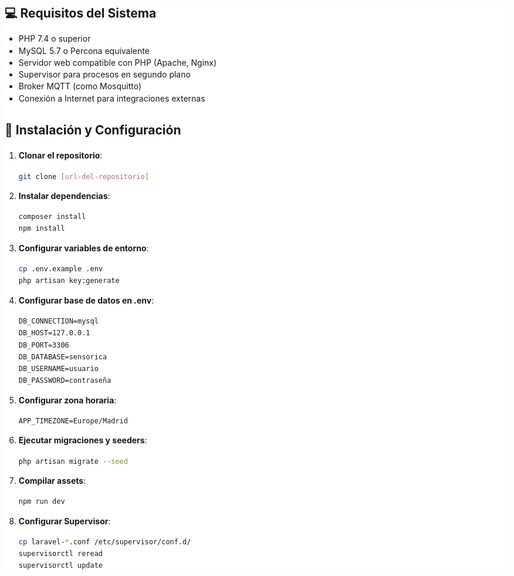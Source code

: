 ## 💻 Requisitos del Sistema

- PHP 7.4 o superior
- MySQL 5.7 o Percona equivalente
- Servidor web compatible con PHP (Apache, Nginx)
- Supervisor para procesos en segundo plano
- Broker MQTT (como Mosquitto)
- Conexión a Internet para integraciones externas

## 🚀 Instalación y Configuración

1. **Clonar el repositorio**:
   ```bash
   git clone [url-del-repositorio]
   ```

2. **Instalar dependencias**:
   ```bash
   composer install
   npm install
   ```

3. **Configurar variables de entorno**:
   ```bash
   cp .env.example .env
   php artisan key:generate
   ```

4. **Configurar base de datos en .env**:
   ```
   DB_CONNECTION=mysql
   DB_HOST=127.0.0.1
   DB_PORT=3306
   DB_DATABASE=sensorica
   DB_USERNAME=usuario
   DB_PASSWORD=contraseña
   ```

5. **Configurar zona horaria**:
   ```
   APP_TIMEZONE=Europe/Madrid
   ```

6. **Ejecutar migraciones y seeders**:
   ```bash
   php artisan migrate --seed
   ```

7. **Compilar assets**:
   ```bash
   npm run dev
   ```

8. **Configurar Supervisor**:
   ```bash
   cp laravel-*.conf /etc/supervisor/conf.d/
   supervisorctl reread
   supervisorctl update
   ```
